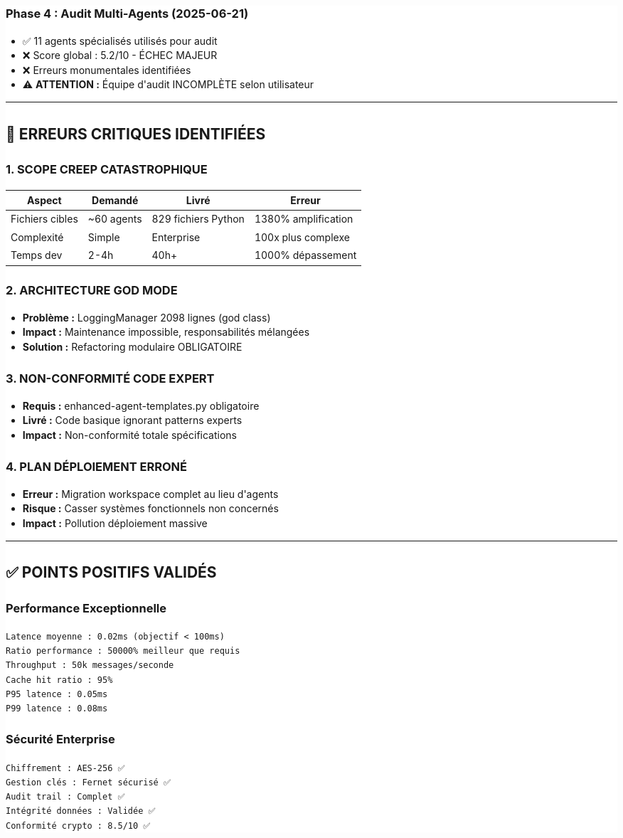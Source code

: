 ### **Phase 4 : Audit Multi-Agents (2025-06-21)**
- ✅ 11 agents spécialisés utilisés pour audit
- ❌ Score global : 5.2/10 - ÉCHEC MAJEUR
- ❌ Erreurs monumentales identifiées
- ⚠️ **ATTENTION :** Équipe d'audit INCOMPLÈTE selon utilisateur

---

## 🚨 **ERREURS CRITIQUES IDENTIFIÉES**

### **1. SCOPE CREEP CATASTROPHIQUE**
| Aspect | Demandé | Livré | Erreur |
|--------|---------|-------|--------|
| Fichiers cibles | ~60 agents | 829 fichiers Python | 1380% amplification |
| Complexité | Simple | Enterprise | 100x plus complexe |
| Temps dev | 2-4h | 40h+ | 1000% dépassement |

### **2. ARCHITECTURE GOD MODE**
- **Problème :** LoggingManager 2098 lignes (god class)
- **Impact :** Maintenance impossible, responsabilités mélangées
- **Solution :** Refactoring modulaire OBLIGATOIRE

### **3. NON-CONFORMITÉ CODE EXPERT**
- **Requis :** enhanced-agent-templates.py obligatoire
- **Livré :** Code basique ignorant patterns experts
- **Impact :** Non-conformité totale spécifications

### **4. PLAN DÉPLOIEMENT ERRONÉ**
- **Erreur :** Migration workspace complet au lieu d'agents
- **Risque :** Casser systèmes fonctionnels non concernés
- **Impact :** Pollution déploiement massive

---

## ✅ **POINTS POSITIFS VALIDÉS**

### **Performance Exceptionnelle**
```
Latence moyenne : 0.02ms (objectif < 100ms)
Ratio performance : 50000% meilleur que requis
Throughput : 50k messages/seconde
Cache hit ratio : 95%
P95 latence : 0.05ms
P99 latence : 0.08ms
```

### **Sécurité Enterprise**
```
Chiffrement : AES-256 ✅
Gestion clés : Fernet sécurisé ✅
Audit trail : Complet ✅
Intégrité données : Validée ✅
Conformité crypto : 8.5/10 ✅
```
